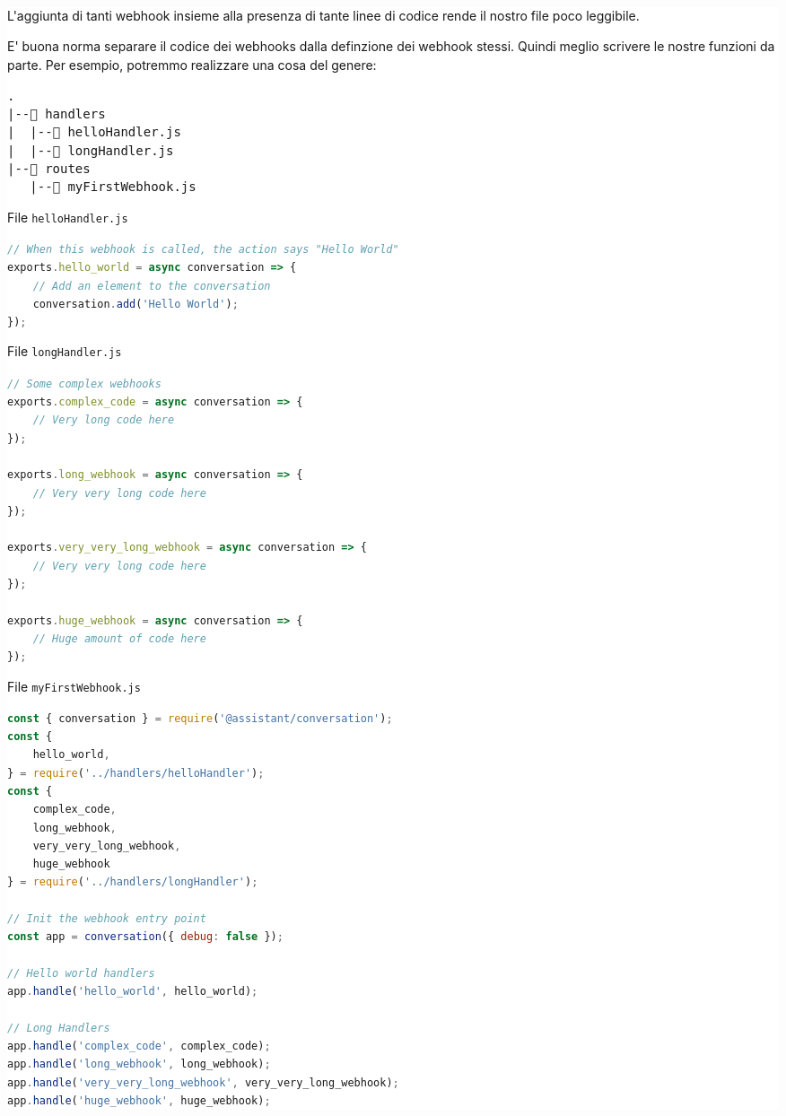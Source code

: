L'aggiunta di tanti webhook insieme alla presenza di tante linee di codice rende il nostro file poco leggibile. 

E' buona norma separare il codice dei webhooks dalla definzione dei webhook stessi. Quindi meglio scrivere le nostre funzioni da parte. Per esempio, potremmo realizzare una cosa del genere:

<pre>
.
|--📂 handlers
|  |--📄 helloHandler.js
|  |--📄 longHandler.js
|--📂 routes
   |--📄 myFirstWebhook.js
</pre>

File `helloHandler.js`
```js
// When this webhook is called, the action says "Hello World"
exports.hello_world = async conversation => {
    // Add an element to the conversation
    conversation.add('Hello World');
});
```

File `longHandler.js`
```js
// Some complex webhooks
exports.complex_code = async conversation => {
    // Very long code here
});

exports.long_webhook = async conversation => {
    // Very very long code here
});

exports.very_very_long_webhook = async conversation => {
    // Very very long code here
});

exports.huge_webhook = async conversation => {
    // Huge amount of code here
});
```

File `myFirstWebhook.js`
```js
const { conversation } = require('@assistant/conversation');
const {
    hello_world,
} = require('../handlers/helloHandler');
const {
    complex_code,
    long_webhook,
    very_very_long_webhook,
    huge_webhook
} = require('../handlers/longHandler');

// Init the webhook entry point
const app = conversation({ debug: false });

// Hello world handlers
app.handle('hello_world', hello_world);

// Long Handlers
app.handle('complex_code', complex_code);
app.handle('long_webhook', long_webhook);
app.handle('very_very_long_webhook', very_very_long_webhook);
app.handle('huge_webhook', huge_webhook);
```
